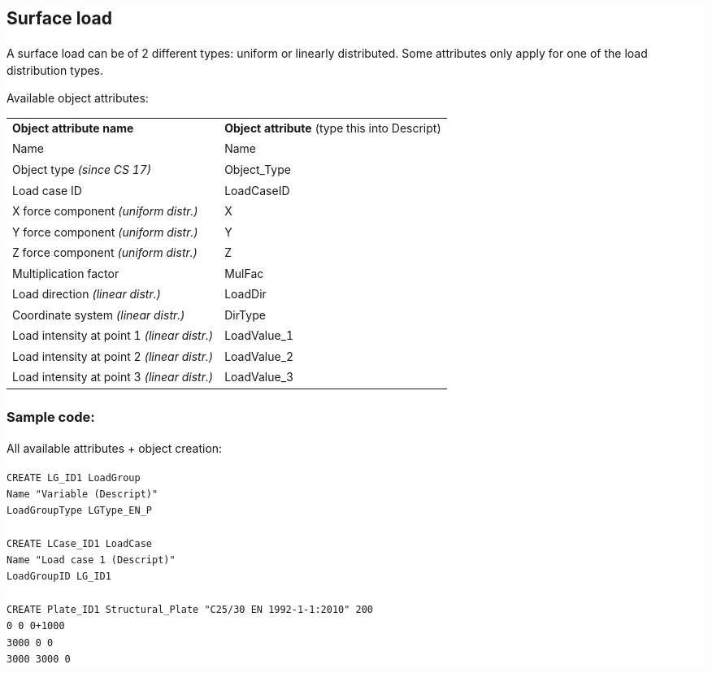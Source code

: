 



## Surface load





A surface load can be of 2 different types: uniform or linearly distributed. Some attributes only apply for one of the load distribution types.





Available object attributes:





|                                             |                                                |
| ------------------------------------------- | ---------------------------------------------- |
| **Object attribute name**                   | **Object attribute** (type this into Descript) |
| Name                                        | Name                                           |
| Object type _(since CS 17)_                 | Object_Type                                    |
| Load case ID                                | LoadCaseID                                     |
| X force component _(uniform distr.)_        | X                                              |
| Y force component _(uniform distr.)_        | Y                                              |
| Z force component _(uniform distr.)_        | Z                                              |
| Multiplication factor                       | MulFac                                         |
| Load direction _(linear distr.)_            | LoadDir                                        |
| Coordinate system _(linear distr.)_         | DirType                                        |
| Load intensity at point 1 _(linear distr.)_ | LoadValue_1                                    |
| Load intensity at point 2 _(linear distr.)_ | LoadValue_2                                    |
| Load intensity at point 3 _(linear distr.)_ | LoadValue_3                                    |





### Sample code:





All available attributes + object creation:





```
CREATE LG_ID1 LoadGroup
Name "Variable (Descript)"
LoadGroupType LGType_EN_P

CREATE LCase_ID1 LoadCase
Name "Load case 1 (Descript)"
LoadGroupID LG_ID1

CREATE Plate_ID1 Structural_Plate "C25/30 EN 1992-1-1:2010" 200
0 0 0+1000
3000 0 0
3000 3000 0
```